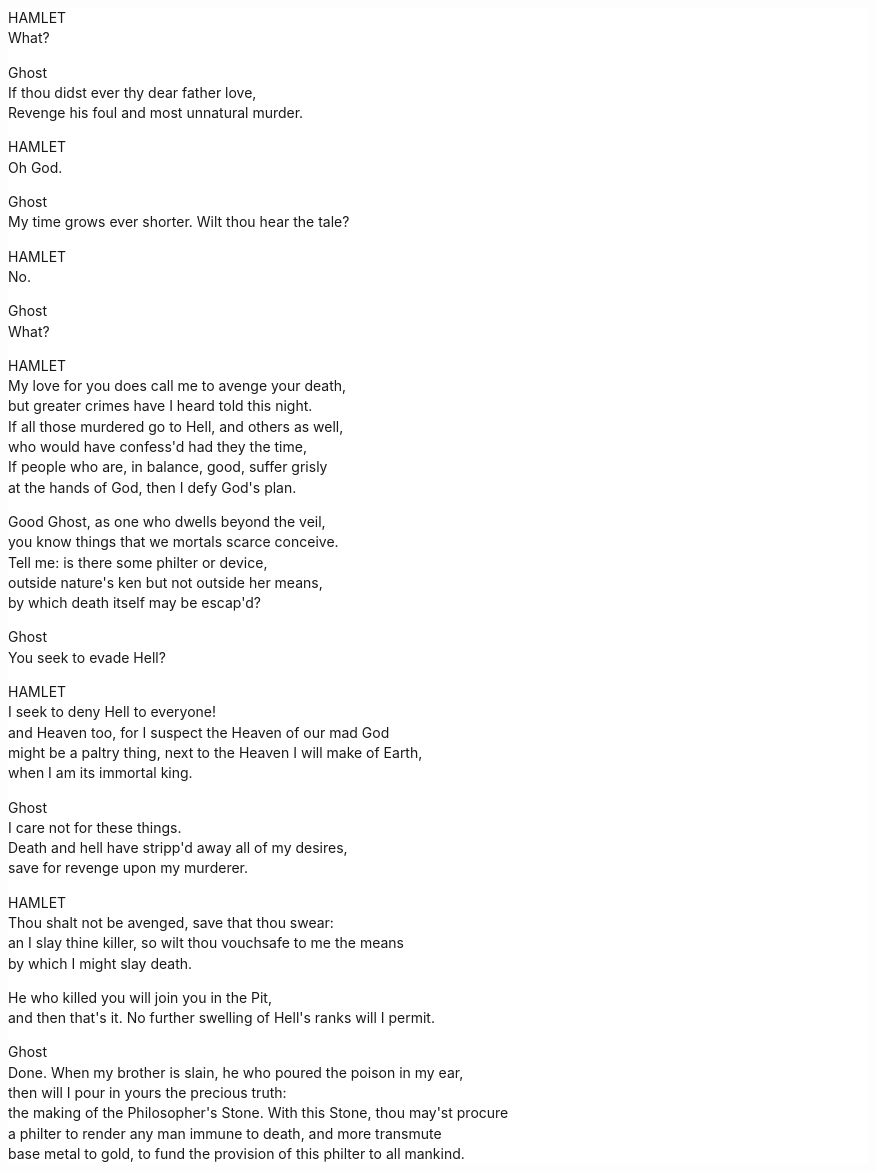 HAMLET  
What?

Ghost  
If thou didst ever thy dear father love,  
Revenge his foul and most unnatural murder.

HAMLET  
Oh God.

Ghost  
My time grows ever shorter. Wilt thou hear the tale?

HAMLET  
No.

Ghost  
What?

HAMLET  
My love for you does call me to avenge your death,  
but greater crimes have I heard told this night.  
If all those murdered go to Hell, and others as well,  
who would have confess'd had they the time,  
If people who are, in balance, good, suffer grisly  
at the hands of God, then I defy God's plan.

Good Ghost, as one who dwells beyond the veil,  
you know things that we mortals scarce conceive.  
Tell me: is there some philter or device,  
outside nature's ken but not outside her means,  
by which death itself may be escap'd?

Ghost  
You seek to evade Hell?

HAMLET  
I seek to deny Hell to everyone!  
and Heaven too, for I suspect the Heaven of our mad God  
might be a paltry thing, next to the Heaven I will make of Earth,  
when I am its immortal king.

Ghost  
I care not for these things.  
Death and hell have stripp'd away all of my desires,  
save for revenge upon my murderer.

HAMLET  
Thou shalt not be avenged, save that thou swear:  
an I slay thine killer, so wilt thou vouchsafe to me the means  
by which I might slay death.

He who killed you will join you in the Pit,  
and then that's it. No further swelling of Hell's ranks will I permit.

Ghost  
Done. When my brother is slain, he who poured the poison in my ear,  
then will I pour in yours the precious truth:  
the making of the Philosopher's Stone. With this Stone, thou may'st
procure  
a philter to render any man immune to death, and more transmute  
base metal to gold, to fund the provision of this philter to all
mankind.
